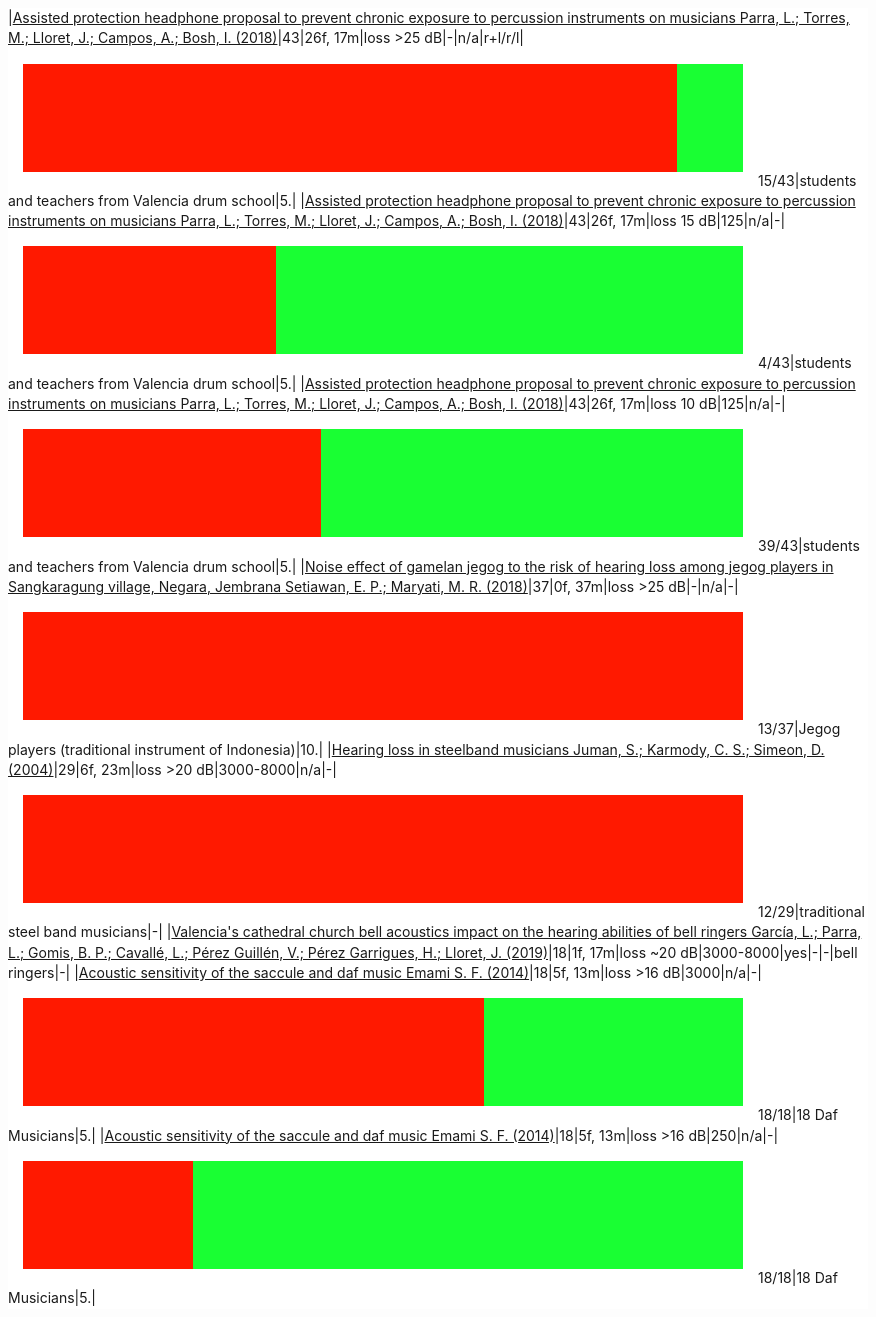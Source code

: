 |[Assisted protection headphone proposal to prevent chronic exposure to percussion instruments on musicians    Parra, L.; Torres, M.; Lloret, J.; Campos, A.; Bosh, I. (2018)](https://doi.org/10.1155/2018/9672185)|43|26f, 17m|loss >25 dB|-|n/a|r+l/r/l|![Bar](figures/summary%20table/069.png)15/43|students and teachers from Valencia drum school|5.|
|[Assisted protection headphone proposal to prevent chronic exposure to percussion instruments on musicians    Parra, L.; Torres, M.; Lloret, J.; Campos, A.; Bosh, I. (2018)](https://doi.org/10.1155/2018/9672185)|43|26f, 17m|loss 15 dB|125|n/a|-|![Bar](figures/summary%20table/070.png)4/43|students and teachers from Valencia drum school|5.|
|[Assisted protection headphone proposal to prevent chronic exposure to percussion instruments on musicians    Parra, L.; Torres, M.; Lloret, J.; Campos, A.; Bosh, I. (2018)](https://doi.org/10.1155/2018/9672185)|43|26f, 17m|loss 10 dB|125|n/a|-|![Bar](figures/summary%20table/071.png)39/43|students and teachers from Valencia drum school|5.|
|[Noise effect of gamelan jegog to the risk of hearing loss among jegog players in Sangkaragung village, Negara, Jembrana    Setiawan, E. P.; Maryati, M. R. (2018)](http://dx.doi.org/10.13005/bpj/1598)|37|0f, 37m|loss >25 dB|-|n/a|-|![Bar](figures/summary%20table/072.png)13/37|Jegog players (traditional instrument of Indonesia)|10.|
|[Hearing loss in steelband musicians    Juman, S.; Karmody, C. S.; Simeon, D. (2004)](https://doi.org/10.1016/j.otohns.2003.12.023)|29|6f, 23m|loss >20 dB|3000-8000|n/a|-|![Bar](figures/summary%20table/073.png)12/29|traditional steel band musicians|-|
|[Valencia's cathedral church bell acoustics impact on the hearing abilities of bell ringers    García, L.; Parra, L.; Gomis, B. P.; Cavallé, L.; Pérez Guillén, V.; Pérez Garrigues, H.; Lloret, J. (2019)](https://doi.org/10.3390/ijerph16091564)|18|1f, 17m|loss ~20 dB|3000-8000|yes|-|-|bell ringers|-|
|[Acoustic sensitivity of the saccule and daf music    Emami S. F. (2014)](https://pubmed.ncbi.nlm.nih.gov/24744999/)|18|5f, 13m|loss >16 dB|3000|n/a|-|![Bar](figures/summary%20table/074.png)18/18|18 Daf Musicians|5.|
|[Acoustic sensitivity of the saccule and daf music    Emami S. F. (2014)](https://pubmed.ncbi.nlm.nih.gov/24744999/)|18|5f, 13m|loss >16 dB|250|n/a|-|![Bar](figures/summary%20table/075.png)18/18|18 Daf Musicians|5.|
